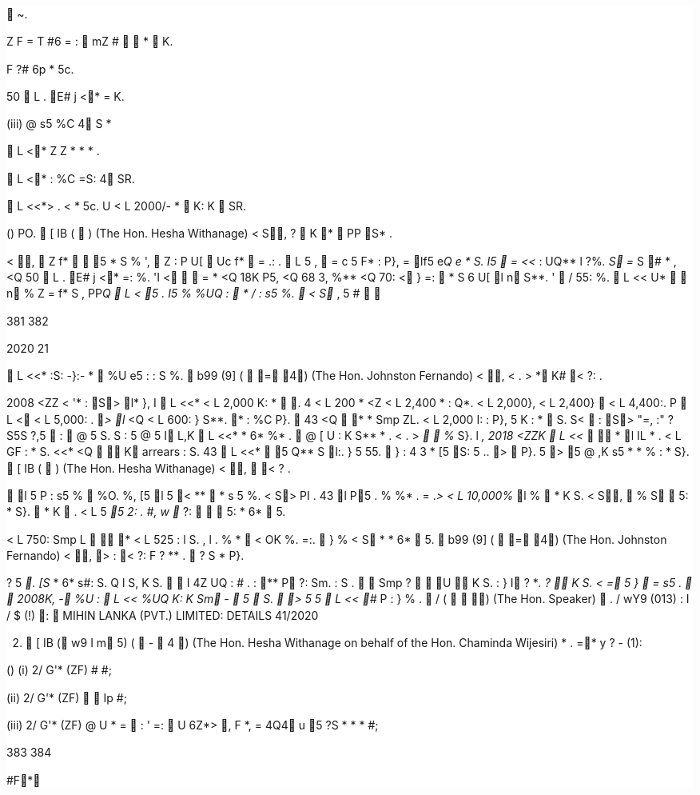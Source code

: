  ~.

Z F = T #6 = :  mZ #   *  K.

F ?# 6p * 5c.

50  L . E# j <* = K.

(iii) @ s5 %C 4 S *

 L <* Z Z * * * .

 L <* : %C =S: 4 SR.

 L <<*> . < * 5c. U < L 2000/- *  K: K  SR.

() PO.  [ IB (  ) (The Hon. Hesha Withanage) < S, ?  K *  PP S* .

< ,  Z f*   5 * S % ',  Z : P U[  Uc f*  = .: .  L 5 ,  = c 5 F* : P}, = lf5 e*Q e * S. I5  = <<* : UQ** l ?%*. S =* S # * , <Q 50  L . E# j <* =: %. 'I <   = * <Q 18K P5, <Q 68 3, %** <Q 70: < } =:  * S 6 U[ l n S**. '  / 55: %.  L << U*   n % Z = f* S , PP*Q  L < 5 . I5 % %UQ :  * / : s5 %.  < S* , 5 #  

381 382

2020 21

 L <<* :S: -}:- *  %U e5 : : S %.  b99 (9] (  = 4) (The Hon. Johnston Fernando) < , < . > *\ K# < ?: .

2008 <ZZ < '* : S> l* }, I  L <<* < L 2,000 K: *  . 4 < L 200 * <Z < L 2,400 * : Q*. < L 2,000}, < L 2,400}  < L 4,400:. P  L < < L 5,000: . *> l* <Q < L 600: } S**. * : %C P}.  43 <Q  * * Smp ZL. < L 2,000 I: : P}, 5 K : *  S. S<  : S> "=, :" ?S5S ?,5  :  @ 5 S. S : 5 @ 5 I L,K  L <<* * 6* %* .  @ [ U : K S** * . < . > *\  %* S}. l *, 2018 <ZZK  L <<*   * l IL * . < L GF : * S. <<* <Q   K arrears : S. 43  L <<*  5 Q** S l:. } 5 55.  } : 4 3 * [5 S: 5 .. >  P}. 5 > 5 @ ,K s5 * * % : * S}.  [ IB (  ) (The Hon. Hesha Withanage) < ,  < ? .

 l 5 P : s5 %  %O. %, [5 l 5 < **  * s 5 %. < S> PI . 43 l P5 . % %* . = .*> < L 10,000%* l %  * K S. < S,  % S  5: * S}.  * K  . < L 5 *\5 2: . #, w * ?:    5: * 6*  5.

< L 750: Smp L   * < L 525 : l S. , l . % *  < OK %. =:.  } % < S * * 6*  5.  b99 (9] (  = 4) (The Hon. Johnston Fernando) < , > : < ?: F ? ** .  ? S * P}.

? 5 *. [S* * 6* s#: S. Q l S, K S.   I 4Z UQ : # . : ** P ?: Sm. : S .   Smp ?   U  K S. : } I ? **. ?  K S. < = 5 }  = s5 **.   2008K, - %U :  L <<* %UQ K: K Sm -  5  S.  > 5 5  L <<* #* P : } % .  / (   ) (The Hon. Speaker)  . / wY9 (013) : I / $ (!) :  MIHIN LANKA (PVT.) LIMITED: DETAILS 41/2020

2.  [ IB ( w9 I m 5) (  -  4 ) (The Hon. Hesha Withanage on behalf of the Hon. Chaminda Wijesiri) * . =* y ? - (1):

() (i) 2/ G'* (ZF) # #;

(ii) 2/ G'* (ZF)   Ip #;

(iii) 2/ G'* (ZF) @ U * =  : ' =:  U 6Z*> , F *, = 4Q4 u 5 ?S * * * #;

383 384

#F*
